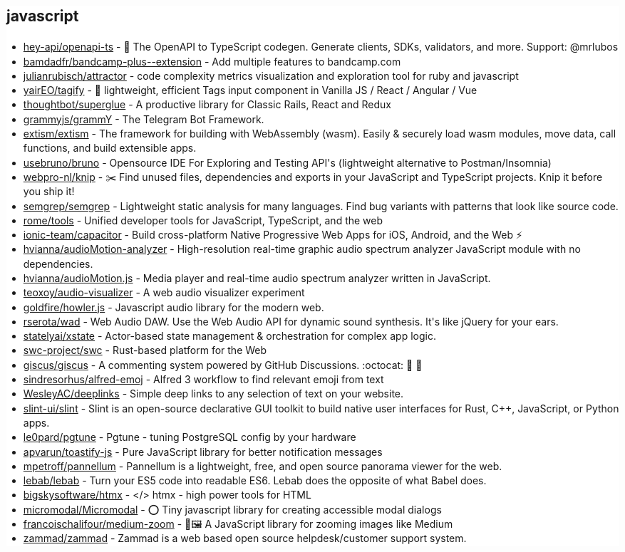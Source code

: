 ## javascript 

- [hey-api/openapi-ts](https://github.com/hey-api/openapi-ts) - 🚀 The OpenAPI to TypeScript codegen. Generate clients, SDKs, validators, and more. Support: @mrlubos
- [bamdadfr/bandcamp-plus--extension](https://github.com/bamdadfr/bandcamp-plus--extension) - Add multiple features to bandcamp.com
- [julianrubisch/attractor](https://github.com/julianrubisch/attractor) - code complexity metrics visualization and exploration tool for ruby and javascript
- [yairEO/tagify](https://github.com/yairEO/tagify) - 🔖 lightweight, efficient Tags input component in Vanilla JS / React / Angular / Vue
- [thoughtbot/superglue](https://github.com/thoughtbot/superglue) - A productive library for Classic Rails, React and Redux
- [grammyjs/grammY](https://github.com/grammyjs/grammY) - The Telegram Bot Framework.
- [extism/extism](https://github.com/extism/extism) - The framework for building with WebAssembly (wasm). Easily & securely load wasm modules, move data, call functions, and build extensible apps.
- [usebruno/bruno](https://github.com/usebruno/bruno) - Opensource IDE For Exploring and Testing API's (lightweight alternative to Postman/Insomnia)
- [webpro-nl/knip](https://github.com/webpro-nl/knip) - ✂️  Find unused files, dependencies and exports in your JavaScript and TypeScript projects. Knip it before you ship it!
- [semgrep/semgrep](https://github.com/semgrep/semgrep) - Lightweight static analysis for many languages. Find bug variants with patterns that look like source code.
- [rome/tools](https://github.com/rome/tools) - Unified developer tools for JavaScript, TypeScript, and the web
- [ionic-team/capacitor](https://github.com/ionic-team/capacitor) - Build cross-platform Native Progressive Web Apps for iOS, Android, and the Web ⚡️
- [hvianna/audioMotion-analyzer](https://github.com/hvianna/audioMotion-analyzer) - High-resolution real-time graphic audio spectrum analyzer JavaScript module with no dependencies.
- [hvianna/audioMotion.js](https://github.com/hvianna/audioMotion.js) - Media player and real-time audio spectrum analyzer written in JavaScript.
- [teoxoy/audio-visualizer](https://github.com/teoxoy/audio-visualizer) - A web audio visualizer experiment
- [goldfire/howler.js](https://github.com/goldfire/howler.js) - Javascript audio library for the modern web.
- [rserota/wad](https://github.com/rserota/wad) - Web Audio DAW.  Use the Web Audio API for dynamic sound synthesis.  It's like jQuery for your ears.
- [statelyai/xstate](https://github.com/statelyai/xstate) - Actor-based state management & orchestration for complex app logic.
- [swc-project/swc](https://github.com/swc-project/swc) - Rust-based platform for the Web
- [giscus/giscus](https://github.com/giscus/giscus) - A commenting system powered by GitHub Discussions. :octocat: :speech_balloon: :gem:
- [sindresorhus/alfred-emoj](https://github.com/sindresorhus/alfred-emoj) - Alfred 3 workflow to find relevant emoji from text
- [WesleyAC/deeplinks](https://github.com/WesleyAC/deeplinks) - Simple deep links to any selection of text on your website.
- [slint-ui/slint](https://github.com/slint-ui/slint) - Slint is an open-source declarative GUI toolkit to build native user interfaces for Rust, C++, JavaScript, or Python apps.
- [le0pard/pgtune](https://github.com/le0pard/pgtune) - Pgtune - tuning PostgreSQL config by your hardware
- [apvarun/toastify-js](https://github.com/apvarun/toastify-js) - Pure JavaScript library for better notification messages
- [mpetroff/pannellum](https://github.com/mpetroff/pannellum) - Pannellum is a lightweight, free, and open source panorama viewer for the web.
- [lebab/lebab](https://github.com/lebab/lebab) - Turn your ES5 code into readable ES6. Lebab does the opposite of what Babel does.
- [bigskysoftware/htmx](https://github.com/bigskysoftware/htmx) - &lt;/&gt; htmx - high power tools for HTML
- [micromodal/Micromodal](https://github.com/micromodal/Micromodal) - ⭕   Tiny javascript library for creating accessible modal dialogs
- [francoischalifour/medium-zoom](https://github.com/francoischalifour/medium-zoom) - 🔎🖼 A JavaScript library for zooming images like Medium
- [zammad/zammad](https://github.com/zammad/zammad) - Zammad is a web based open source helpdesk/customer support system.
